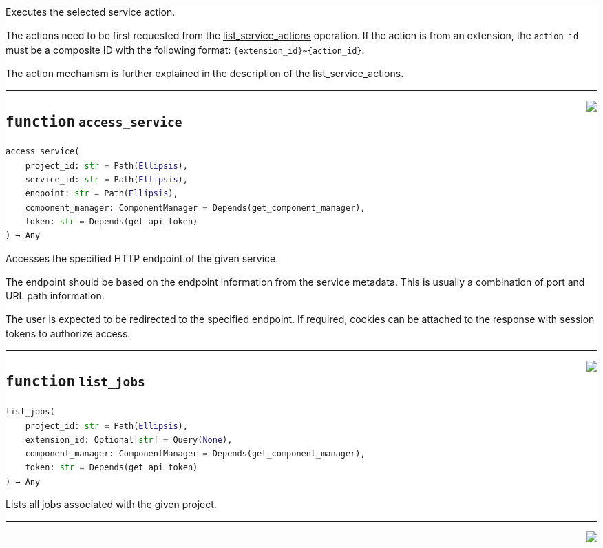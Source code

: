 Executes the selected service action. 

The actions need to be first requested from the [list_service_actions](#services/list_service_actions) operation. If the action is from an extension, the `action_id` must be a composite ID with the following format: `{extension_id}~{action_id}`. 

The action mechanism is further explained in the description of the [list_service_actions](#services/list_service_actions). 


---

<a href="https://github.com/ml-tooling/contaxy/blob/main/backend/src/contaxy/api/endpoints/deployment.py#L269"><img align="right" style="float:right;" src="https://img.shields.io/badge/-source-cccccc?style=flat-square"></a>

## <kbd>function</kbd> `access_service`

```python
access_service(
    project_id: str = Path(Ellipsis),
    service_id: str = Path(Ellipsis),
    endpoint: str = Path(Ellipsis),
    component_manager: ComponentManager = Depends(get_component_manager),
    token: str = Depends(get_api_token)
) → Any
```

Accesses the specified HTTP endpoint of the given service. 

The endpoint should be based on the endpoint information from the service metadata. This is usually a combination of port and URL path information. 

The user is expected to be redirected to the specified endpoint. If required, cookies can be attached to the response with session tokens to authorize access. 


---

<a href="https://github.com/ml-tooling/contaxy/blob/main/backend/src/contaxy/api/endpoints/deployment.py#L300"><img align="right" style="float:right;" src="https://img.shields.io/badge/-source-cccccc?style=flat-square"></a>

## <kbd>function</kbd> `list_jobs`

```python
list_jobs(
    project_id: str = Path(Ellipsis),
    extension_id: Optional[str] = Query(None),
    component_manager: ComponentManager = Depends(get_component_manager),
    token: str = Depends(get_api_token)
) → Any
```

Lists all jobs associated with the given project. 


---

<a href="https://github.com/ml-tooling/contaxy/blob/main/backend/src/contaxy/api/endpoints/deployment.py#L317"><img align="right" style="float:right;" src="https://img.shields.io/badge/-source-cccccc?style=flat-square"></a>
